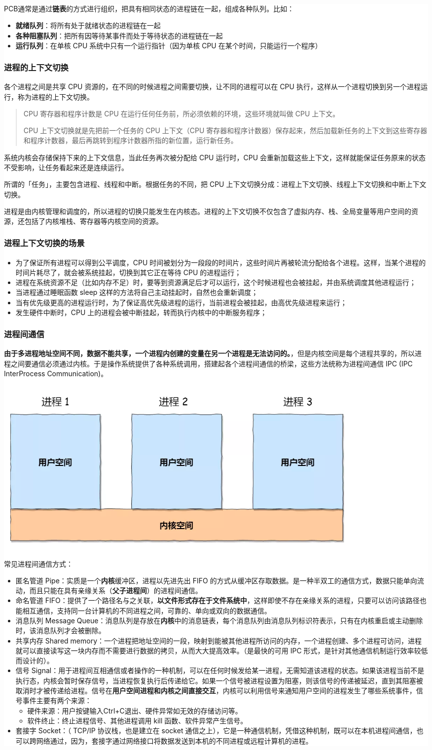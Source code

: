 PCB通常是通过**链表**的方式进行组织，把具有相同状态的进程链在一起，组成各种队列。比如：

- **就绪队列**：将所有处于就绪状态的进程链在一起
- **各种阻塞队列**：把所有因等待某事件而处于等待状态的进程链在一起
- **运行队列**：在单核 CPU 系统中只有一个运行指针（因为单核 CPU 在某个时间，只能运行一个程序）

### 进程的上下文切换

各个进程之间是共享 CPU 资源的，在不同的时候进程之间需要切换，让不同的进程可以在 CPU 执行，这样从一个进程切换到另一个进程运行，称为进程的上下文切换。

> CPU 寄存器和程序计数是 CPU 在运行任何任务前，所必须依赖的环境，这些环境就叫做 CPU 上下文。
>
> CPU 上下文切换就是先把前一个任务的 CPU 上下文（CPU 寄存器和程序计数器）保存起来，然后加载新任务的上下文到这些寄存器和程序计数器，最后再跳转到程序计数器所指的新位置，运行新任务。

系统内核会存储保持下来的上下文信息，当此任务再次被分配给 CPU 运行时，CPU 会重新加载这些上下文，这样就能保证任务原来的状态不受影响，让任务看起来还是连续运行。

所谓的「任务」，主要包含进程、线程和中断。根据任务的不同，把 CPU 上下文切换分成：进程上下文切换、线程上下文切换和中断上下文切换。

进程是由内核管理和调度的，所以进程的切换只能发生在内核态。进程的上下文切换不仅包含了虚拟内存、栈、全局变量等用户空间的资源，还包括了内核堆栈、寄存器等内核空间的资源。

### 进程上下文切换的场景

- 为了保证所有进程可以得到公平调度，CPU 时间被划分为一段段的时间片，这些时间片再被轮流分配给各个进程。这样，当某个进程的时间片耗尽了，就会被系统挂起，切换到其它正在等待 CPU 的进程运行；
- 进程在系统资源不足（比如内存不足）时，要等到资源满足后才可以运行，这个时候进程也会被挂起，并由系统调度其他进程运行；
- 当进程通过睡眠函数 sleep 这样的方法将自己主动挂起时，自然也会重新调度；
- 当有优先级更高的进程运行时，为了保证高优先级进程的运行，当前进程会被挂起，由高优先级进程来运行；
- 发生硬件中断时，CPU 上的进程会被中断挂起，转而执行内核中的中断服务程序；

### 进程间通信

**由于多进程地址空间不同，数据不能共享，一个进程内创建的变量在另一个进程是无法访问的。**，但是内核空间是每个进程共享的，所以进程之间要通信必须通过内核。于是操作系统提供了各种系统调用，搭建起各个进程间通信的桥梁，这些方法统称为进程间通信 IPC (IPC InterProcess Communication)。

![进程间通信](/images/process-communication.png)

常见进程间通信方式：

- 匿名管道 Pipe：实质是一个**内核**缓冲区，进程以先进先出 FIFO 的方式从缓冲区存取数据。是一种半双工的通信方式，数据只能单向流动，而且只能在具有亲缘关系（**父子进程间**）的进程间通信。
- 命名管道 FIFO：提供了一个路径名与之关联，**以文件形式存在于文件系统中**，这样即使不存在亲缘关系的进程，只要可以访问该路径也能相互通信，支持同一台计算机的不同进程之间，可靠的、单向或双向的数据通信。
- 消息队列  Message Queue：消息队列是存放在**内核**中的消息链表，每个消息队列由消息队列标识符表示，只有在内核重启或主动删除时，该消息队列才会被删除。
- 共享内存 Shared memory：一个进程把地址空间的一段，映射到能被其他进程所访问的内存，一个进程创建、多个进程可访问，进程就可以直接读写这一块内存而不需要进行数据的拷贝，从而大大提高效率。（是最快的可用 IPC 形式，是针对其他通信机制运行效率较低而设计的）。
- 信号 Signal：用于进程间互相通信或者操作的一种机制，可以在任何时候发给某一进程，无需知道该进程的状态。如果该进程当前不是执行态，内核会暂时保存信号，当进程恢复执行后传递给它。如果一个信号被进程设置为阻塞，则该信号的传递被延迟，直到其阻塞被取消时才被传递给进程。信号在**用户空间进程和内核之间直接交互**，内核可以利用信号来通知用户空间的进程发生了哪些系统事件，信号事件主要有两个来源：
  - 硬件来源：用户按键输入Ctrl+C退出、硬件异常如无效的存储访问等。
  - 软件终止：终止进程信号、其他进程调用 kill 函数、软件异常产生信号。
- 套接字 Socket：（ TCP/IP 协议栈，也是建立在 socket 通信之上），它是一种通信机制，凭借这种机制，既可以在本机进程间通信，也可以跨网络通过，因为，套接字通过网络接口将数据发送到本机的不同进程或远程计算机的进程。
